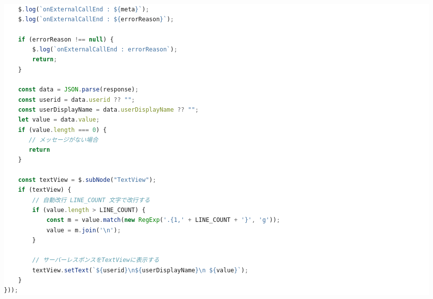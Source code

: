 ```javascript
    $.log(`onExternalCallEnd : ${meta}`);
    $.log(`onExternalCallEnd : ${errorReason}`);

    if (errorReason !== null) {
        $.log(`onExternalCallEnd : errorReason`);
        return;
    }

    const data = JSON.parse(response);
    const userid = data.userid ?? "";
    const userDisplayName = data.userDisplayName ?? "";
    let value = data.value;
    if (value.length === 0) {
       // メッセージがない場合
       return
    }

    const textView = $.subNode("TextView");
    if (textView) {
        // 自動改行 LINE_COUNT 文字で改行する
        if (value.length > LINE_COUNT) {
            const m = value.match(new RegExp('.{1,' + LINE_COUNT + '}', 'g'));
            value = m.join('\n');
        }
 
        // サーバーレスポンスをTextViewに表示する
        textView.setText(`${userid}\n${userDisplayName}\n ${value}`);
    }
}));
```